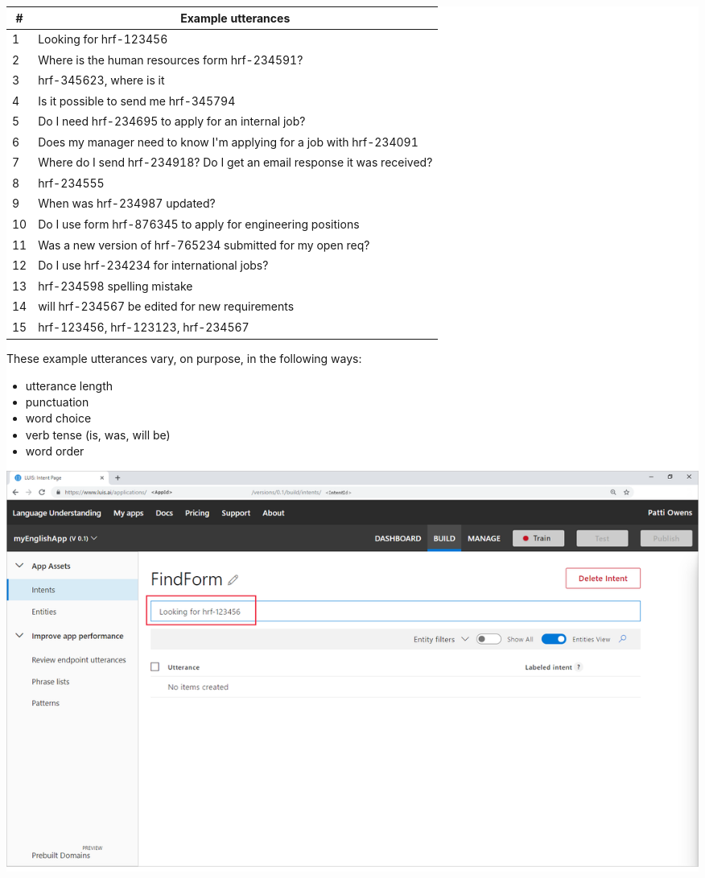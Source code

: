 |#|Example utterances|
|--|--|
|1|Looking for hrf-123456|
|2|Where is the human resources form hrf-234591?|
|3|hrf-345623, where is it|
|4|Is it possible to send me hrf-345794|
|5|Do I need hrf-234695 to apply for an internal job?|
|6|Does my manager need to know I'm applying for a job with hrf-234091|
|7|Where do I send hrf-234918? Do I get an email response it was received?|
|8|hrf-234555|
|9|When was hrf-234987 updated?|
|10|Do I use form hrf-876345 to apply for engineering positions|
|11|Was a new version of hrf-765234 submitted for my open req?|
|12|Do I use hrf-234234 for international jobs?|
|13|hrf-234598 spelling mistake|
|14|will hrf-234567 be edited for new requirements|
|15|hrf-123456, hrf-123123, hrf-234567|

These example utterances vary, on purpose, in the following ways:

* utterance length
* punctuation
* word choice
* verb tense (is, was, will be)
* word order

[![Enter example utterances for the FindForm intent](./media/get-started-portal-build-app/add-example-utterance.png)](./media/get-started-portal-build-app/add-example-utterance.png#lightbox)
